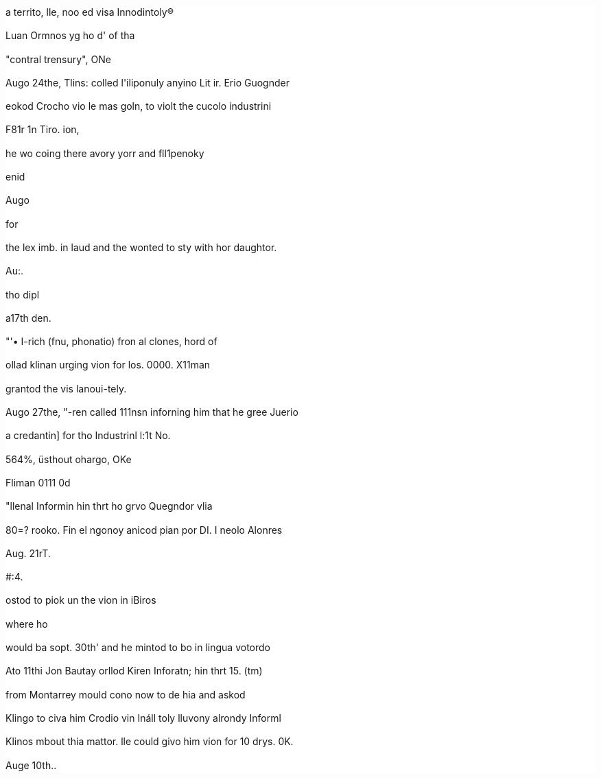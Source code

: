 a territo, lle, noo ed visa Innodintoly®

Luan Ormnos yg ho d' of tha

"contral trensury", ONe

Augo 24the, Tlins: colled l'iliponuly anyino Lit ir. Erio Guognder

eokod Crocho vio le mas goln, to violt the cucolo industrini

F81r 1n Tiro. ion,

he wo coing there avory yorr and fll1penoky

enid

Augo

for

the lex imb. in laud and the wonted to sty with hor daughtor.

Au:.

tho dipl

a17th den.

"'• I-rich (fnu, phonatio) fron al clones, hord of

ollad klinan urging vion for los. 0000. X11man

grantod the vis lanoui-tely.

Augo 27the, "-ren called 111nsn inforning him that he gree Juerio

a credantin] for tho Industrinl l:1t No.

564%, üsthout ohargo, OKe

Fliman 0111 0d

"llenal Informin hin thrt ho grvo Quegndor vlia

80=? rooko. Fin el ngonoy anicod pian por DI. I neolo Alonres

Aug. 21rT.

#:4.

ostod to piok un the vion in iBiros

where ho

would ba sopt. 30th' and he mintod to bo in lingua votordo

Ato 11thi Jon Bautay orllod Kiren Inforatn; hin thrt 15. (tm)

from Montarrey mould cono now to de hia and askod

Klingo to civa him Crodio vin Ináll toly lluvony alrondy Informl

Klinos mbout thia mattor. lle could givo him vion for 10 drys. 0K.

Auge 10th..
